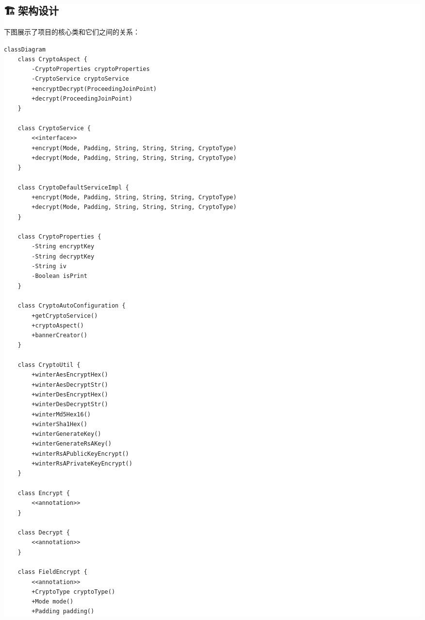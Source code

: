 
## 🏗️ 架构设计

下图展示了项目的核心类和它们之间的关系：

```mermaid
classDiagram
    class CryptoAspect {
        -CryptoProperties cryptoProperties
        -CryptoService cryptoService
        +encryptDecrypt(ProceedingJoinPoint)
        +decrypt(ProceedingJoinPoint)
    }
    
    class CryptoService {
        <<interface>>
        +encrypt(Mode, Padding, String, String, String, CryptoType)
        +decrypt(Mode, Padding, String, String, String, CryptoType)
    }
    
    class CryptoDefaultServiceImpl {
        +encrypt(Mode, Padding, String, String, String, CryptoType)
        +decrypt(Mode, Padding, String, String, String, CryptoType)
    }
    
    class CryptoProperties {
        -String encryptKey
        -String decryptKey
        -String iv
        -Boolean isPrint
    }
    
    class CryptoAutoConfiguration {
        +getCryptoService()
        +cryptoAspect()
        +bannerCreator()
    }
    
    class CryptoUtil {
        +winterAesEncryptHex()
        +winterAesDecryptStr()
        +winterDesEncryptHex()
        +winterDesDecryptStr()
        +winterMd5Hex16()
        +winterSha1Hex()
        +winterGenerateKey()
        +winterGenerateRsAKey()
        +winterRsAPublicKeyEncrypt()
        +winterRsAPrivateKeyEncrypt()
    }
    
    class Encrypt {
        <<annotation>>
    }
    
    class Decrypt {
        <<annotation>>
    }
    
    class FieldEncrypt {
        <<annotation>>
        +CryptoType cryptoType()
        +Mode mode()
        +Padding padding()
```
